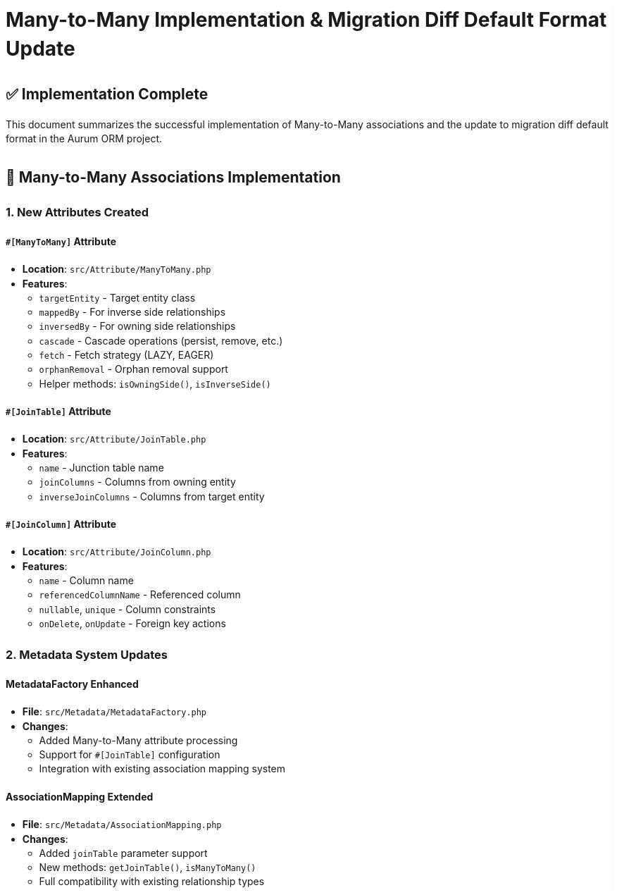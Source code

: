 # Many-to-Many Implementation & Migration Diff Default Format Update

## ✅ Implementation Complete

This document summarizes the successful implementation of Many-to-Many associations and the update to migration diff default format in the Aurum ORM project.

## 🔗 Many-to-Many Associations Implementation

### 1. **New Attributes Created**

#### **`#[ManyToMany]` Attribute**
- **Location**: `src/Attribute/ManyToMany.php`
- **Features**:
  - `targetEntity` - Target entity class
  - `mappedBy` - For inverse side relationships
  - `inversedBy` - For owning side relationships
  - `cascade` - Cascade operations (persist, remove, etc.)
  - `fetch` - Fetch strategy (LAZY, EAGER)
  - `orphanRemoval` - Orphan removal support
  - Helper methods: `isOwningSide()`, `isInverseSide()`

#### **`#[JoinTable]` Attribute**
- **Location**: `src/Attribute/JoinTable.php`
- **Features**:
  - `name` - Junction table name
  - `joinColumns` - Columns from owning entity
  - `inverseJoinColumns` - Columns from target entity

#### **`#[JoinColumn]` Attribute**
- **Location**: `src/Attribute/JoinColumn.php`
- **Features**:
  - `name` - Column name
  - `referencedColumnName` - Referenced column
  - `nullable`, `unique` - Column constraints
  - `onDelete`, `onUpdate` - Foreign key actions

### 2. **Metadata System Updates**

#### **MetadataFactory Enhanced**
- **File**: `src/Metadata/MetadataFactory.php`
- **Changes**:
  - Added Many-to-Many attribute processing
  - Support for `#[JoinTable]` configuration
  - Integration with existing association mapping system

#### **AssociationMapping Extended**
- **File**: `src/Metadata/AssociationMapping.php`
- **Changes**:
  - Added `joinTable` parameter support
  - New methods: `getJoinTable()`, `isManyToMany()`
  - Full compatibility with existing relationship types
